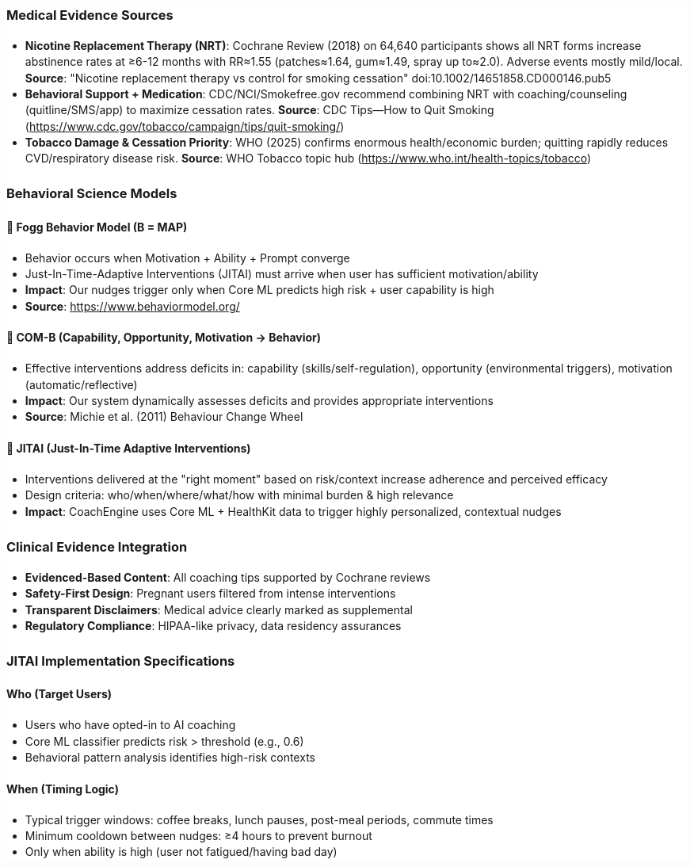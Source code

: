 ### **Medical Evidence Sources**
- **Nicotine Replacement Therapy (NRT)**: Cochrane Review (2018) on 64,640 participants shows all NRT forms increase abstinence rates at ≥6-12 months with RR≈1.55 (patches≈1.64, gum≈1.49, spray up to≈2.0). Adverse events mostly mild/local. **Source**: "Nicotine replacement therapy vs control for smoking cessation" doi:10.1002/14651858.CD000146.pub5
- **Behavioral Support + Medication**: CDC/NCI/Smokefree.gov recommend combining NRT with coaching/counseling (quitline/SMS/app) to maximize cessation rates. **Source**: CDC Tips—How to Quit Smoking (https://www.cdc.gov/tobacco/campaign/tips/quit-smoking/)
- **Tobacco Damage & Cessation Priority**: WHO (2025) confirms enormous health/economic burden; quitting rapidly reduces CVD/respiratory disease risk. **Source**: WHO Tobacco topic hub (https://www.who.int/health-topics/tobacco)

### **Behavioral Science Models**

#### **🧠 Fogg Behavior Model (B = MAP)**
- Behavior occurs when Motivation + Ability + Prompt converge
- Just-In-Time-Adaptive Interventions (JITAI) must arrive when user has sufficient motivation/ability
- **Impact**: Our nudges trigger only when Core ML predicts high risk + user capability is high
- **Source**: https://www.behaviormodel.org/

#### **🔄 COM-B (Capability, Opportunity, Motivation → Behavior)**
- Effective interventions address deficits in: capability (skills/self-regulation), opportunity (environmental triggers), motivation (automatic/reflective)
- **Impact**: Our system dynamically assesses deficits and provides appropriate interventions
- **Source**: Michie et al. (2011) Behaviour Change Wheel

#### **📱 JITAI (Just-In-Time Adaptive Interventions)**
- Interventions delivered at the "right moment" based on risk/context increase adherence and perceived efficacy
- Design criteria: who/when/where/what/how with minimal burden & high relevance
- **Impact**: CoachEngine uses Core ML + HealthKit data to trigger highly personalized, contextual nudges

### **Clinical Evidence Integration**
- **Evidenced-Based Content**: All coaching tips supported by Cochrane reviews
- **Safety-First Design**: Pregnant users filtered from intense interventions
- **Transparent Disclaimers**: Medical advice clearly marked as supplemental
- **Regulatory Compliance**: HIPAA-like privacy, data residency assurances

### **JITAI Implementation Specifications**

#### **Who (Target Users)**
- Users who have opted-in to AI coaching
- Core ML classifier predicts risk > threshold (e.g., 0.6)
- Behavioral pattern analysis identifies high-risk contexts

#### **When (Timing Logic)**
- Typical trigger windows: coffee breaks, lunch pauses, post-meal periods, commute times
- Minimum cooldown between nudges: ≥4 hours to prevent burnout
- Only when ability is high (user not fatigued/having bad day)
